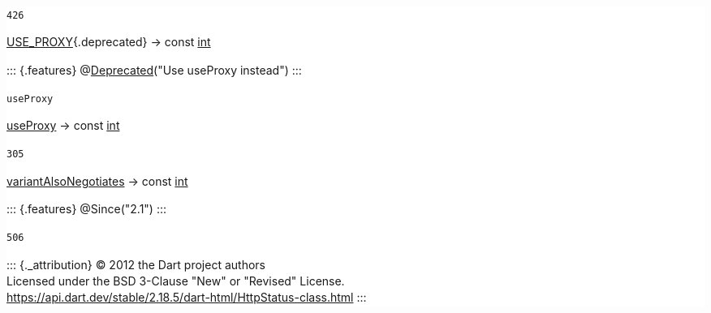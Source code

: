 <div>

`426`

</div>

[USE\_PROXY](httpstatus/use_proxy-constant){.deprecated} → const
[int](../dart-core/int-class)

::: {.features}
@[Deprecated](../dart-core/deprecated-class)(\"Use useProxy instead\")
:::

<div>

`useProxy`

</div>

[useProxy](httpstatus/useproxy-constant) → const
[int](../dart-core/int-class)

<div>

`305`

</div>

[variantAlsoNegotiates](httpstatus/variantalsonegotiates-constant) →
const [int](../dart-core/int-class)

::: {.features}
\@Since(\"2.1\")
:::

<div>

`506`

</div>

::: {._attribution}
© 2012 the Dart project authors\
Licensed under the BSD 3-Clause \"New\" or \"Revised\" License.\
<https://api.dart.dev/stable/2.18.5/dart-html/HttpStatus-class.html>
:::
